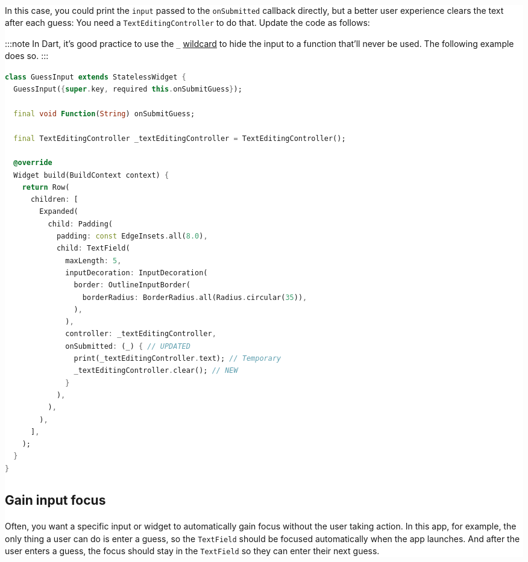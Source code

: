 In this case, you could print the `input` passed to the `onSubmitted`
callback directly, but a better user experience clears the text
after each guess: You need a `TextEditingController` to
do that. Update the code as follows:

:::note
In Dart, it’s good practice to use the `_` [wildcard][] to
hide the input to a function that’ll never be used. The following
example does so.
:::


```dart
class GuessInput extends StatelessWidget {
  GuessInput({super.key, required this.onSubmitGuess});

  final void Function(String) onSubmitGuess;

  final TextEditingController _textEditingController = TextEditingController();

  @override
  Widget build(BuildContext context) {
    return Row(
      children: [
        Expanded(
          child: Padding(
            padding: const EdgeInsets.all(8.0),
            child: TextField(
              maxLength: 5,
              inputDecoration: InputDecoration(
                border: OutlineInputBorder(
                  borderRadius: BorderRadius.all(Radius.circular(35)),
                ),
              ),
              controller: _textEditingController,
              onSubmitted: (_) { // UPDATED
                print(_textEditingController.text); // Temporary
                _textEditingController.clear(); // NEW
              }
            ),
          ),
        ),
      ],
    );
  }
}
```

## Gain input focus

Often, you want a specific input or widget to automatically gain focus
without the user taking action. In this app, for example, the only
thing a user can do is enter a guess, so the `TextField` should be
focused automatically when the app launches.  And after the user
enters a guess, the focus should stay in the `TextField` so they can
enter their next guess.


[`TextField`]: {{site.api}}/flutter/material/TextField-class.html
[`IconButton`]: {{site.api}}/flutter/material/IconButton-class.html
[`Expanded`]: {{site.api}}/flutter/widgets/Expanded-class.html
[unbounded width/height]: https://www.youtube.com/watch?v=jckqXR5CrPI
[`TextEditingController`]: {{site.api}}/flutter/widgets/TextEditingController-class.html
[wildcard]: {{site.dart-site}}/language/pattern-types#wildcard
[`FocusNode`]: {{site.api}}/flutter/widgets/FocusNode-class.html
[`StatefulWidget` lesson]: /tutorial/stateful-widget
[`Icon`]: {{site.api}}/flutter/material/Icons-class.html
[`TextButton`]: {{site.api}}/flutter/material/TextButton-class.html
[`ElevatedButton`]: {{site.api}}/flutter/material/ElevatedButton-class.html
[`IconButton`]: {{site.api}}/flutter/material/IconButton-class.html